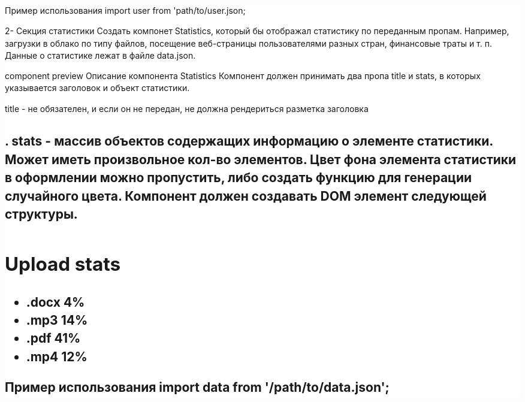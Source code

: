 Пример использования
import user from 'path/to/user.json;

<Profile
  username={user.username}
  tag={user.tag}
  location={user.location}
  avatar={user.avatar}
  stats={user.stats}
/>

2- Секция статистики
Создать компонет Statistics, который бы отображал статистику по переданным пропам. Например, загрузки в облако по типу файлов, посещение веб-страницы пользователями разных стран, финансовые траты и т. п. Данные о статистике лежат в файле data.json.

component preview
Описание компонента Statistics
Компонент должен принимать два пропа title и stats, в которых указывается заголовок и объект статистики.

title - не обязателен, и если он не передан, не должна рендериться разметка заголовка <h2>.
stats - массив объектов содержащих информацию о элементе статистики. Может иметь произвольное кол-во элементов.
Цвет фона элемента статистики в оформлении можно пропустить, либо создать функцию для генерации случайного цвета.
Компонент должен создавать DOM элемент следующей структуры.

<section class="statistics">
  <h2 class="title">Upload stats</h2>

  <ul class="stat-list">
    <li class="item">
      <span class="label">.docx</span>
      <span class="percentage">4%</span>
    </li>
    <li class="item">
      <span class="label">.mp3</span>
      <span class="percentage">14%</span>
    </li>
    <li class="item">
      <span class="label">.pdf</span>
      <span class="percentage">41%</span>
    </li>
    <li class="item">
      <span class="label">.mp4</span>
      <span class="percentage">12%</span>
    </li>
  </ul>
</section>

Пример использования
import data from '/path/to/data.json';

<Statistics title="Upload stats" stats={data} />
<Statistics stats={data} />
